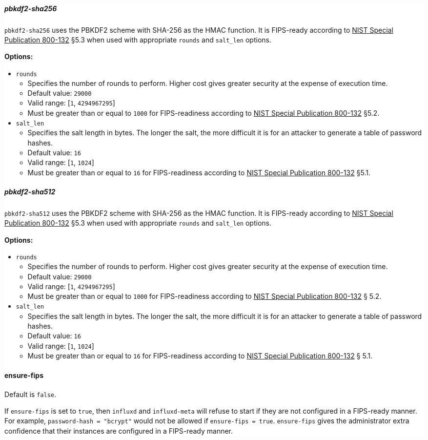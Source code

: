 ##### pbkdf2-sha256

`pbkdf2-sha256` uses the PBKDF2 scheme with SHA-256 as the HMAC function.
It is FIPS-ready according to [NIST Special Publication 800-132] §5.3
when used with appropriate `rounds` and `salt_len` options.

**Options:**

* `rounds`
  * Specifies the number of rounds to perform.
    Higher cost gives greater security at the expense of execution time.
  * Default value: `29000`
  * Valid range: [`1`, `4294967295`]
  * Must be greater than or equal to `1000`
    for FIPS-readiness according to [NIST Special Publication 800-132] §5.2.
* `salt_len`
  * Specifies the salt length in bytes.
    The longer the salt, the more difficult it is for an attacker to generate a table of password hashes.
  * Default value: `16`
  * Valid range: [`1`, `1024`]
  * Must be greater than or equal to `16`
    for FIPS-readiness according to [NIST Special Publication 800-132] §5.1.

##### pbkdf2-sha512

`pbkdf2-sha512` uses the PBKDF2 scheme with SHA-256 as the HMAC function.
It is FIPS-ready according to [NIST Special Publication 800-132] §5.3
when used with appropriate `rounds` and `salt_len` options.

**Options:**

* `rounds`
  * Specifies the number of rounds to perform.
    Higher cost gives greater security at the expense of execution time.
  * Default value: `29000`
  * Valid range: [`1`, `4294967295`]
  * Must be greater than or equal to `1000`
    for FIPS-readiness according to [NIST Special Publication 800-132] § 5.2.
* `salt_len`
  * Specifies the salt length in bytes.
    The longer the salt, the more difficult it is for an attacker to generate a table of password hashes.
  * Default value: `16`
  * Valid range: [`1`, `1024`]
  * Must be greater than or equal to `16`
    for FIPS-readiness according to [NIST Special Publication 800-132] § 5.1.

#### ensure-fips

Default is `false`.

If `ensure-fips` is set to `true`, then `influxd` and `influxd-meta`
will refuse to start if they are not configured in a FIPS-ready manner.
For example, `password-hash = "bcrypt"` would not be allowed if `ensure-fips = true`.
`ensure-fips` gives the administrator extra confidence that their instances are configured in a FIPS-ready manner.


[NIST Special Publication 800-132]: https://nvlpubs.nist.gov/nistpubs/Legacy/SP/nistspecialpublication800-132.pdf